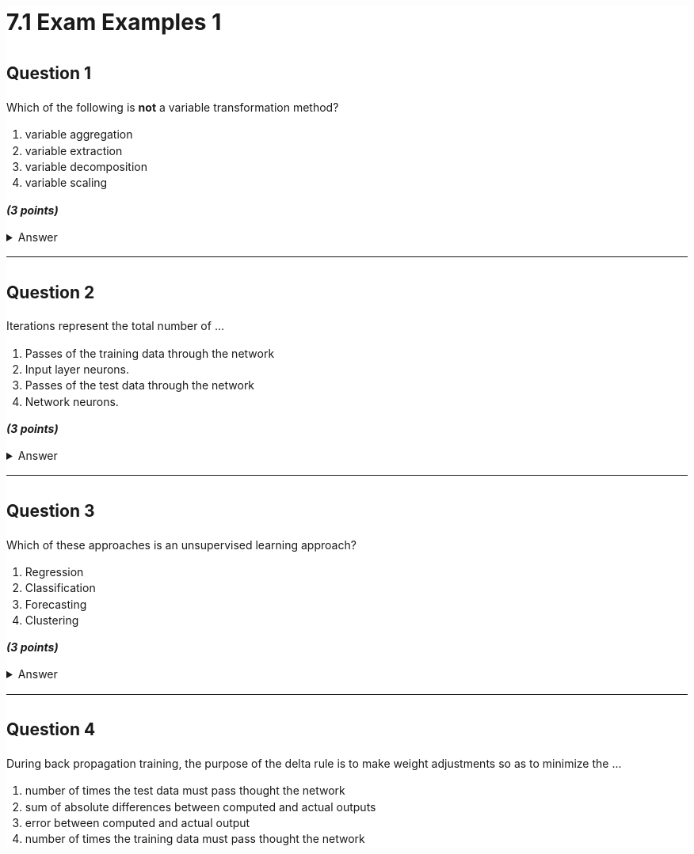 # 7.1 Exam Examples 1

## Question 1

Which of the following is **not** a variable transformation method?

1. variable aggregation
2. variable extraction
3. variable decomposition
4. variable scaling

_**(3 points)**_

<details><summary>Answer</summary></details>

***

## Question 2

Iterations represent the total number of ...

1. Passes of the training data through the network
2. Input layer neurons.
3. Passes of the test data through the network
4. Network neurons.

_**(3 points)**_

<details><summary>Answer</summary></details>

***

## Question 3

Which of these approaches is an unsupervised learning approach?

1. Regression
2. Classification
3. Forecasting
4. Clustering

_**(3 points)**_

<details><summary>Answer</summary></details>

***

## Question 4

During back propagation training, the purpose of the delta rule is to make weight adjustments so as to minimize the ...

1. number of times the test data must pass thought the network
2. sum of absolute differences between computed and actual outputs
3. error between computed and actual output
4. number of times the training data must pass thought the network

